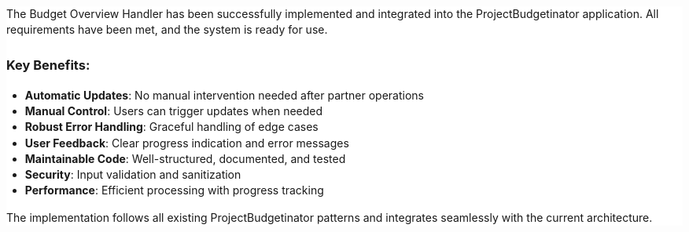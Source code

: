 The Budget Overview Handler has been successfully implemented and integrated into the ProjectBudgetinator application. All requirements have been met, and the system is ready for use.

### Key Benefits:
- **Automatic Updates**: No manual intervention needed after partner operations
- **Manual Control**: Users can trigger updates when needed
- **Robust Error Handling**: Graceful handling of edge cases
- **User Feedback**: Clear progress indication and error messages
- **Maintainable Code**: Well-structured, documented, and tested
- **Security**: Input validation and sanitization
- **Performance**: Efficient processing with progress tracking

The implementation follows all existing ProjectBudgetinator patterns and integrates seamlessly with the current architecture.